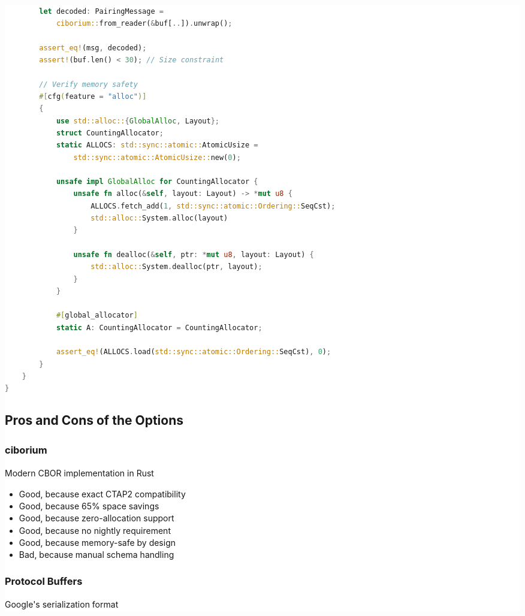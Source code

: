 ```rust
        let decoded: PairingMessage = 
            ciborium::from_reader(&buf[..]).unwrap();
            
        assert_eq!(msg, decoded);
        assert!(buf.len() < 30); // Size constraint
        
        // Verify memory safety
        #[cfg(feature = "alloc")]
        {
            use std::alloc::{GlobalAlloc, Layout};
            struct CountingAllocator;
            static ALLOCS: std::sync::atomic::AtomicUsize = 
                std::sync::atomic::AtomicUsize::new(0);
                
            unsafe impl GlobalAlloc for CountingAllocator {
                unsafe fn alloc(&self, layout: Layout) -> *mut u8 {
                    ALLOCS.fetch_add(1, std::sync::atomic::Ordering::SeqCst);
                    std::alloc::System.alloc(layout)
                }
                
                unsafe fn dealloc(&self, ptr: *mut u8, layout: Layout) {
                    std::alloc::System.dealloc(ptr, layout);
                }
            }
            
            #[global_allocator]
            static A: CountingAllocator = CountingAllocator;
            
            assert_eq!(ALLOCS.load(std::sync::atomic::Ordering::SeqCst), 0);
        }
    }
}
```

## Pros and Cons of the Options

### ciborium

Modern CBOR implementation in Rust

* Good, because exact CTAP2 compatibility
* Good, because 65% space savings
* Good, because zero-allocation support
* Good, because no nightly requirement
* Good, because memory-safe by design
* Bad, because manual schema handling

### Protocol Buffers

Google's serialization format
